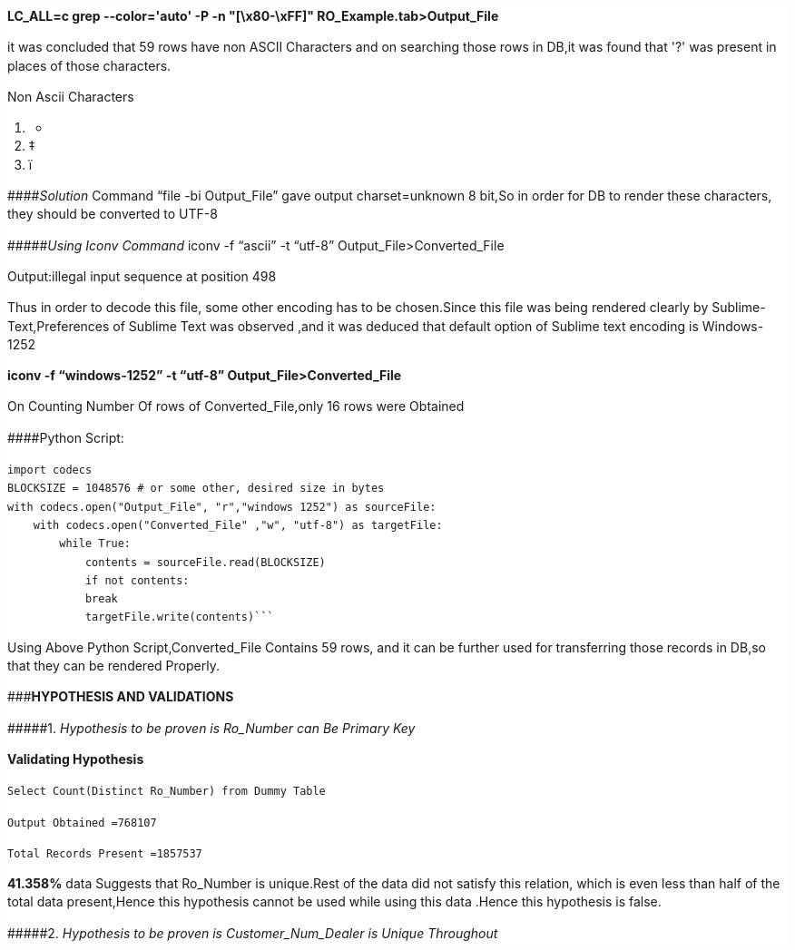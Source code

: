 **LC_ALL=c grep --color='auto' -P -n "[\x80-\xFF]" RO_Example.tab>Output_File**

it was concluded that 59 rows have non ASCII Characters and on searching those rows in DB,it was found that '?' was present in places of those characters.

Non Ascii Characters

1. -
2. ‡
3. ï

####*Solution*
Command “file -bi Output_File” gave output charset=unknown 8 bit,So in order for DB to render these characters, they should be converted to UTF-8

#####*Using Iconv Command*
iconv -f “ascii” -t “utf-8” Output_File>Converted_File

Output:illegal input sequence at position 498

Thus in order to decode this file, some other encoding has to be chosen.Since this file was being rendered clearly by Sublime-Text,Preferences of Sublime Text was observed ,and it was deduced that default option of Sublime text encoding is Windows-1252

**iconv -f “windows-1252” -t “utf-8” Output_File>Converted_File**

On Counting Number Of rows of Converted_File,only 16 rows were Obtained

####Python Script:

    import codecs 
    BLOCKSIZE = 1048576 # or some other, desired size in bytes 
    with codecs.open("Output_File", "r","windows 1252") as sourceFile: 
        with codecs.open("Converted_File" ,"w", "utf-8") as targetFile: 
            while True:
                contents = sourceFile.read(BLOCKSIZE) 
                if not contents: 
                break 
                targetFile.write(contents)```
            
Using Above Python Script,Converted_File Contains 59 rows, and it can be further used for transferring those records in DB,so that they can be rendered Properly.
            
###**HYPOTHESIS AND VALIDATIONS**

#####1. *Hypothesis to be proven is  Ro_Number can Be Primary Key*

**Validating Hypothesis**

    Select Count(Distinct Ro_Number) from Dummy Table

`Output Obtained =768107`

`Total Records Present =1857537`

**41.358%** data Suggests that Ro_Number is unique.Rest of the data did not satisfy this relation, which is even less than half of the total data present,Hence this hypothesis cannot be used while using this data .Hence this hypothesis is false.


#####2. *Hypothesis to be proven is Customer_Num_Dealer is Unique Throughout*
